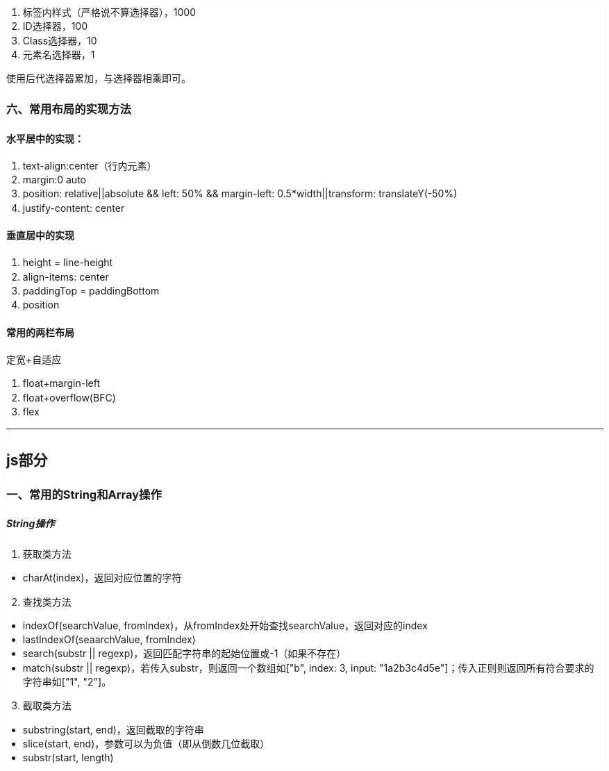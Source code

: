 1. 标签内样式（严格说不算选择器），1000
2. ID选择器，100
3. Class选择器，10
4. 元素名选择器，1

使用后代选择器累加，与选择器相乘即可。

### 六、常用布局的实现方法

#### 水平居中的实现：

1. text-align:center（行内元素）
2. margin:0 auto
3. position: relative||absolute && left: 50% && margin-left: 0.5*width||transform: translateY(-50%)
4. justify-content: center

#### 垂直居中的实现

1. height = line-height
2. align-items: center
3. paddingTop = paddingBottom
4. position

#### 常用的两栏布局

定宽+自适应

1. float+margin-left
2. float+overflow(BFC)
3. flex

---

## js部分

### 一、常用的String和Array操作

##### String操作

1. 获取类方法

- charAt(index)，返回对应位置的字符

2. 查找类方法

- indexOf(searchValue, fromIndex)，从fromIndex处开始查找searchValue，返回对应的index
- lastIndexOf(seaarchValue, fromIndex)
- search(substr || regexp)，返回匹配字符串的起始位置或-1（如果不存在）
- match(substr || regexp)，若传入substr，则返回一个数组如["b", index: 3, input: "1a2b3c4d5e"]；传入正则则返回所有符合要求的字符串如["1", "2"]。

3. 截取类方法

- substring(start, end)，返回截取的字符串
- slice(start, end)，参数可以为负值（即从倒数几位截取）
- substr(start, length)
